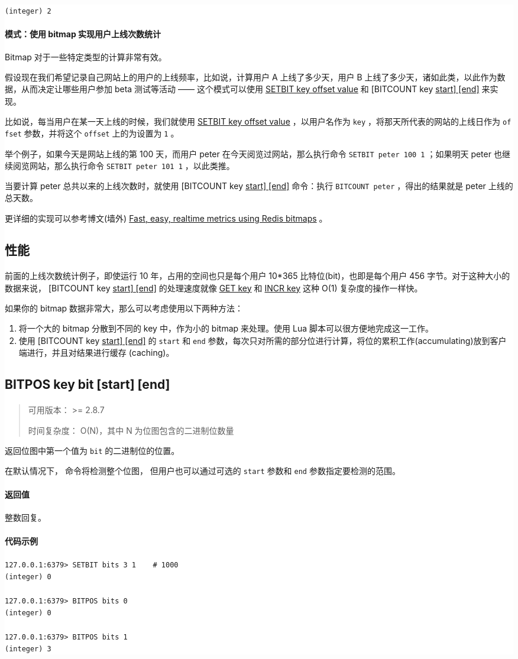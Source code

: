 ```
(integer) 2
```

#### 模式：使用 bitmap 实现用户上线次数统计

Bitmap 对于一些特定类型的计算非常有效。

假设现在我们希望记录自己网站上的用户的上线频率，比如说，计算用户 A 上线了多少天，用户 B 上线了多少天，诸如此类，以此作为数据，从而决定让哪些用户参加 beta 测试等活动 —— 这个模式可以使用 [SETBIT key offset value](http://redisdoc.com/bitmap/setbit.html#setbit) 和 [BITCOUNT key [start\] [end]](http://redisdoc.com/bitmap/bitcount.html#bitcount) 来实现。

比如说，每当用户在某一天上线的时候，我们就使用 [SETBIT key offset value](http://redisdoc.com/bitmap/setbit.html#setbit) ，以用户名作为 `key` ，将那天所代表的网站的上线日作为 `offset` 参数，并将这个 `offset` 上的为设置为 `1` 。

举个例子，如果今天是网站上线的第 100 天，而用户 peter 在今天阅览过网站，那么执行命令 `SETBIT peter 100 1` ；如果明天 peter 也继续阅览网站，那么执行命令 `SETBIT peter 101 1` ，以此类推。

当要计算 peter 总共以来的上线次数时，就使用 [BITCOUNT key [start\] [end]](http://redisdoc.com/bitmap/bitcount.html#bitcount) 命令：执行 `BITCOUNT peter` ，得出的结果就是 peter 上线的总天数。

更详细的实现可以参考博文(墙外) [Fast, easy, realtime metrics using Redis bitmaps](http://blog.getspool.com/2011/11/29/fast-easy-realtime-metrics-using-redis-bitmaps/) 。

## 性能

前面的上线次数统计例子，即使运行 10 年，占用的空间也只是每个用户 10*365 比特位(bit)，也即是每个用户 456 字节。对于这种大小的数据来说， [BITCOUNT key [start\] [end]](http://redisdoc.com/bitmap/bitcount.html#bitcount) 的处理速度就像 [GET key](http://redisdoc.com/string/get.html#get) 和 [INCR key](http://redisdoc.com/string/incr.html#incr) 这种 O(1) 复杂度的操作一样快。

如果你的 bitmap 数据非常大，那么可以考虑使用以下两种方法：

1. 将一个大的 bitmap 分散到不同的 key 中，作为小的 bitmap 来处理。使用 Lua 脚本可以很方便地完成这一工作。
2. 使用 [BITCOUNT key [start\] [end]](http://redisdoc.com/bitmap/bitcount.html#bitcount) 的 `start` 和 `end` 参数，每次只对所需的部分位进行计算，将位的累积工作(accumulating)放到客户端进行，并且对结果进行缓存 (caching)。

## BITPOS key bit [start] [end]

> 可用版本： >= 2.8.7
>
> 时间复杂度： O(N)，其中 N 为位图包含的二进制位数量

返回位图中第一个值为 `bit` 的二进制位的位置。

在默认情况下， 命令将检测整个位图， 但用户也可以通过可选的 `start` 参数和 `end` 参数指定要检测的范围。

#### 返回值

整数回复。

#### 代码示例

```
127.0.0.1:6379> SETBIT bits 3 1    # 1000
(integer) 0

127.0.0.1:6379> BITPOS bits 0
(integer) 0

127.0.0.1:6379> BITPOS bits 1
(integer) 3
```
